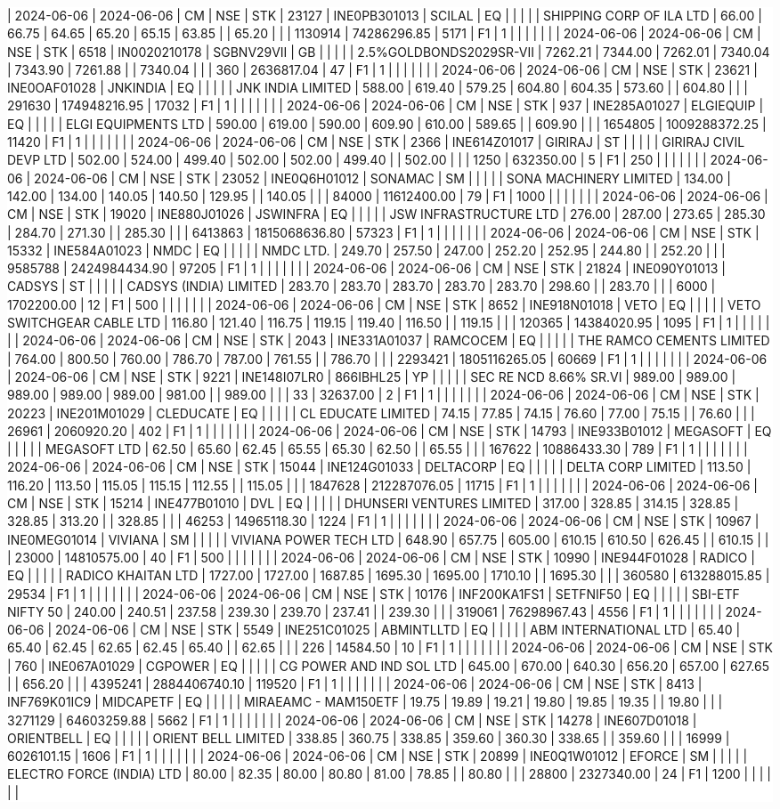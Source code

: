 | 2024-06-06 | 2024-06-06 | CM | NSE | STK | 23127 | INE0PB301013 | SCILAL | EQ |  |  |  |  | SHIPPING CORP OF ILA LTD | 66.00 | 66.75 | 64.65 | 65.20 | 65.15 | 63.85 |  | 65.20 |  |  | 1130914 | 74286296.85 | 5171 | F1 | 1 |  |  |  |  |  |
| 2024-06-06 | 2024-06-06 | CM | NSE | STK | 6518 | IN0020210178 | SGBNV29VII | GB |  |  |  |  | 2.5%GOLDBONDS2029SR-VII | 7262.21 | 7344.00 | 7262.01 | 7340.04 | 7343.90 | 7261.88 |  | 7340.04 |  |  | 360 | 2636817.04 | 47 | F1 | 1 |  |  |  |  |  |
| 2024-06-06 | 2024-06-06 | CM | NSE | STK | 23621 | INE0OAF01028 | JNKINDIA | EQ |  |  |  |  | JNK INDIA LIMITED | 588.00 | 619.40 | 579.25 | 604.80 | 604.35 | 573.60 |  | 604.80 |  |  | 291630 | 174948216.95 | 17032 | F1 | 1 |  |  |  |  |  |
| 2024-06-06 | 2024-06-06 | CM | NSE | STK | 937 | INE285A01027 | ELGIEQUIP | EQ |  |  |  |  | ELGI EQUIPMENTS LTD | 590.00 | 619.00 | 590.00 | 609.90 | 610.00 | 589.65 |  | 609.90 |  |  | 1654805 | 1009288372.25 | 11420 | F1 | 1 |  |  |  |  |  |
| 2024-06-06 | 2024-06-06 | CM | NSE | STK | 2366 | INE614Z01017 | GIRIRAJ | ST |  |  |  |  | GIRIRAJ CIVIL DEVP LTD | 502.00 | 524.00 | 499.40 | 502.00 | 502.00 | 499.40 |  | 502.00 |  |  | 1250 | 632350.00 | 5 | F1 | 250 |  |  |  |  |  |
| 2024-06-06 | 2024-06-06 | CM | NSE | STK | 23052 | INE0Q6H01012 | SONAMAC | SM |  |  |  |  | SONA MACHINERY LIMITED | 134.00 | 142.00 | 134.00 | 140.05 | 140.50 | 129.95 |  | 140.05 |  |  | 84000 | 11612400.00 | 79 | F1 | 1000 |  |  |  |  |  |
| 2024-06-06 | 2024-06-06 | CM | NSE | STK | 19020 | INE880J01026 | JSWINFRA | EQ |  |  |  |  | JSW INFRASTRUCTURE LTD | 276.00 | 287.00 | 273.65 | 285.30 | 284.70 | 271.30 |  | 285.30 |  |  | 6413863 | 1815068636.80 | 57323 | F1 | 1 |  |  |  |  |  |
| 2024-06-06 | 2024-06-06 | CM | NSE | STK | 15332 | INE584A01023 | NMDC | EQ |  |  |  |  | NMDC LTD. | 249.70 | 257.50 | 247.00 | 252.20 | 252.95 | 244.80 |  | 252.20 |  |  | 9585788 | 2424984434.90 | 97205 | F1 | 1 |  |  |  |  |  |
| 2024-06-06 | 2024-06-06 | CM | NSE | STK | 21824 | INE090Y01013 | CADSYS | ST |  |  |  |  | CADSYS (INDIA) LIMITED | 283.70 | 283.70 | 283.70 | 283.70 | 283.70 | 298.60 |  | 283.70 |  |  | 6000 | 1702200.00 | 12 | F1 | 500 |  |  |  |  |  |
| 2024-06-06 | 2024-06-06 | CM | NSE | STK | 8652 | INE918N01018 | VETO | EQ |  |  |  |  | VETO SWITCHGEAR CABLE LTD | 116.80 | 121.40 | 116.75 | 119.15 | 119.40 | 116.50 |  | 119.15 |  |  | 120365 | 14384020.95 | 1095 | F1 | 1 |  |  |  |  |  |
| 2024-06-06 | 2024-06-06 | CM | NSE | STK | 2043 | INE331A01037 | RAMCOCEM | EQ |  |  |  |  | THE RAMCO CEMENTS LIMITED | 764.00 | 800.50 | 760.00 | 786.70 | 787.00 | 761.55 |  | 786.70 |  |  | 2293421 | 1805116265.05 | 60669 | F1 | 1 |  |  |  |  |  |
| 2024-06-06 | 2024-06-06 | CM | NSE | STK | 9221 | INE148I07LR0 | 866IBHL25 | YP |  |  |  |  | SEC RE NCD 8.66% SR.VI | 989.00 | 989.00 | 989.00 | 989.00 | 989.00 | 981.00 |  | 989.00 |  |  | 33 | 32637.00 | 2 | F1 | 1 |  |  |  |  |  |
| 2024-06-06 | 2024-06-06 | CM | NSE | STK | 20223 | INE201M01029 | CLEDUCATE | EQ |  |  |  |  | CL EDUCATE LIMITED | 74.15 | 77.85 | 74.15 | 76.60 | 77.00 | 75.15 |  | 76.60 |  |  | 26961 | 2060920.20 | 402 | F1 | 1 |  |  |  |  |  |
| 2024-06-06 | 2024-06-06 | CM | NSE | STK | 14793 | INE933B01012 | MEGASOFT | EQ |  |  |  |  | MEGASOFT LTD | 62.50 | 65.60 | 62.45 | 65.55 | 65.30 | 62.50 |  | 65.55 |  |  | 167622 | 10886433.30 | 789 | F1 | 1 |  |  |  |  |  |
| 2024-06-06 | 2024-06-06 | CM | NSE | STK | 15044 | INE124G01033 | DELTACORP | EQ |  |  |  |  | DELTA CORP LIMITED | 113.50 | 116.20 | 113.50 | 115.05 | 115.15 | 112.55 |  | 115.05 |  |  | 1847628 | 212287076.05 | 11715 | F1 | 1 |  |  |  |  |  |
| 2024-06-06 | 2024-06-06 | CM | NSE | STK | 15214 | INE477B01010 | DVL | EQ |  |  |  |  | DHUNSERI VENTURES LIMITED | 317.00 | 328.85 | 314.15 | 328.85 | 328.85 | 313.20 |  | 328.85 |  |  | 46253 | 14965118.30 | 1224 | F1 | 1 |  |  |  |  |  |
| 2024-06-06 | 2024-06-06 | CM | NSE | STK | 10967 | INE0MEG01014 | VIVIANA | SM |  |  |  |  | VIVIANA POWER TECH LTD | 648.90 | 657.75 | 605.00 | 610.15 | 610.50 | 626.45 |  | 610.15 |  |  | 23000 | 14810575.00 | 40 | F1 | 500 |  |  |  |  |  |
| 2024-06-06 | 2024-06-06 | CM | NSE | STK | 10990 | INE944F01028 | RADICO | EQ |  |  |  |  | RADICO KHAITAN LTD | 1727.00 | 1727.00 | 1687.85 | 1695.30 | 1695.00 | 1710.10 |  | 1695.30 |  |  | 360580 | 613288015.85 | 29534 | F1 | 1 |  |  |  |  |  |
| 2024-06-06 | 2024-06-06 | CM | NSE | STK | 10176 | INF200KA1FS1 | SETFNIF50 | EQ |  |  |  |  | SBI-ETF NIFTY 50 | 240.00 | 240.51 | 237.58 | 239.30 | 239.70 | 237.41 |  | 239.30 |  |  | 319061 | 76298967.43 | 4556 | F1 | 1 |  |  |  |  |  |
| 2024-06-06 | 2024-06-06 | CM | NSE | STK | 5549 | INE251C01025 | ABMINTLLTD | EQ |  |  |  |  | ABM INTERNATIONAL LTD | 65.40 | 65.40 | 62.45 | 62.65 | 62.45 | 65.40 |  | 62.65 |  |  | 226 | 14584.50 | 10 | F1 | 1 |  |  |  |  |  |
| 2024-06-06 | 2024-06-06 | CM | NSE | STK | 760 | INE067A01029 | CGPOWER | EQ |  |  |  |  | CG POWER AND IND SOL LTD | 645.00 | 670.00 | 640.30 | 656.20 | 657.00 | 627.65 |  | 656.20 |  |  | 4395241 | 2884406740.10 | 119520 | F1 | 1 |  |  |  |  |  |
| 2024-06-06 | 2024-06-06 | CM | NSE | STK | 8413 | INF769K01IC9 | MIDCAPETF | EQ |  |  |  |  | MIRAEAMC - MAM150ETF | 19.75 | 19.89 | 19.21 | 19.80 | 19.85 | 19.35 |  | 19.80 |  |  | 3271129 | 64603259.88 | 5662 | F1 | 1 |  |  |  |  |  |
| 2024-06-06 | 2024-06-06 | CM | NSE | STK | 14278 | INE607D01018 | ORIENTBELL | EQ |  |  |  |  | ORIENT BELL LIMITED | 338.85 | 360.75 | 338.85 | 359.60 | 360.30 | 338.65 |  | 359.60 |  |  | 16999 | 6026101.15 | 1606 | F1 | 1 |  |  |  |  |  |
| 2024-06-06 | 2024-06-06 | CM | NSE | STK | 20899 | INE0Q1W01012 | EFORCE | SM |  |  |  |  | ELECTRO FORCE (INDIA) LTD | 80.00 | 82.35 | 80.00 | 80.80 | 81.00 | 78.85 |  | 80.80 |  |  | 28800 | 2327340.00 | 24 | F1 | 1200 |  |  |  |  |  |